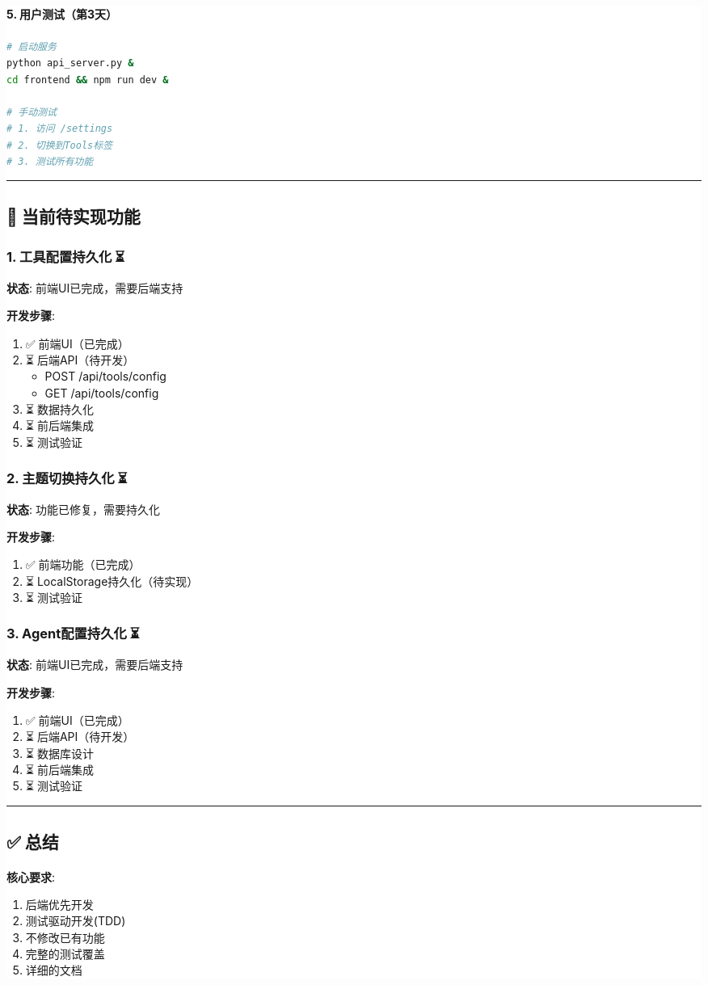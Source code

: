 #### 5. 用户测试（第3天）
```bash
# 启动服务
python api_server.py &
cd frontend && npm run dev &

# 手动测试
# 1. 访问 /settings
# 2. 切换到Tools标签
# 3. 测试所有功能
```

---

## 📌 当前待实现功能

### 1. 工具配置持久化 ⏳
**状态**: 前端UI已完成，需要后端支持

**开发步骤**:
1. ✅ 前端UI（已完成）
2. ⏳ 后端API（待开发）
   - POST /api/tools/config
   - GET /api/tools/config
3. ⏳ 数据持久化
4. ⏳ 前后端集成
5. ⏳ 测试验证

### 2. 主题切换持久化 ⏳
**状态**: 功能已修复，需要持久化

**开发步骤**:
1. ✅ 前端功能（已完成）
2. ⏳ LocalStorage持久化（待实现）
3. ⏳ 测试验证

### 3. Agent配置持久化 ⏳
**状态**: 前端UI已完成，需要后端支持

**开发步骤**:
1. ✅ 前端UI（已完成）
2. ⏳ 后端API（待开发）
3. ⏳ 数据库设计
4. ⏳ 前后端集成
5. ⏳ 测试验证

---

## ✅ 总结

**核心要求**:
1. 后端优先开发
2. 测试驱动开发(TDD)
3. 不修改已有功能
4. 完整的测试覆盖
5. 详细的文档
